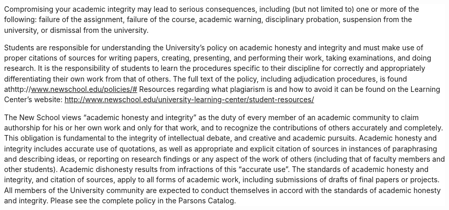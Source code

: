 Compromising your academic integrity may lead to serious consequences, including (but not limited to) one or more of the following: failure of the assignment, failure of the course, academic warning, disciplinary
probation, suspension from the university, or dismissal from the university.

Students are responsible for understanding the University’s policy on academic honesty and integrity and must make use of proper citations of sources for writing papers, creating, presenting, and performing their work, taking examinations, and doing research. It is the responsibility of students to learn the procedures specific to their discipline for correctly and appropriately differentiating their own work from that of others. The full text of the policy, including adjudication procedures, is found athttp://www.newschool.edu/policies/# Resources regarding what plagiarism is and how to avoid it can be found on the Learning Center’s website: http://www.newschool.edu/university-learning-center/student-resources/

The New School views “academic honesty and integrity” as the duty of every member of an academic community to claim authorship for his or her own work and only for that work, and to recognize the contributions of others accurately and completely. This obligation is fundamental to the integrity of intellectual debate, and creative and academic pursuits. Academic honesty and integrity includes accurate use of quotations, as well as appropriate and explicit citation of sources in instances of paraphrasing and describing ideas, or reporting on research findings or any aspect of the work of others (including that of faculty members and other students). Academic dishonesty results from infractions of this “accurate use”. The standards of academic honesty and integrity, and citation of sources, apply to all forms of academic work, including submissions of drafts of final papers or projects. All members of the University community are expected to conduct themselves in accord with the standards of academic honesty and integrity. Please see the complete policy in the Parsons Catalog.
